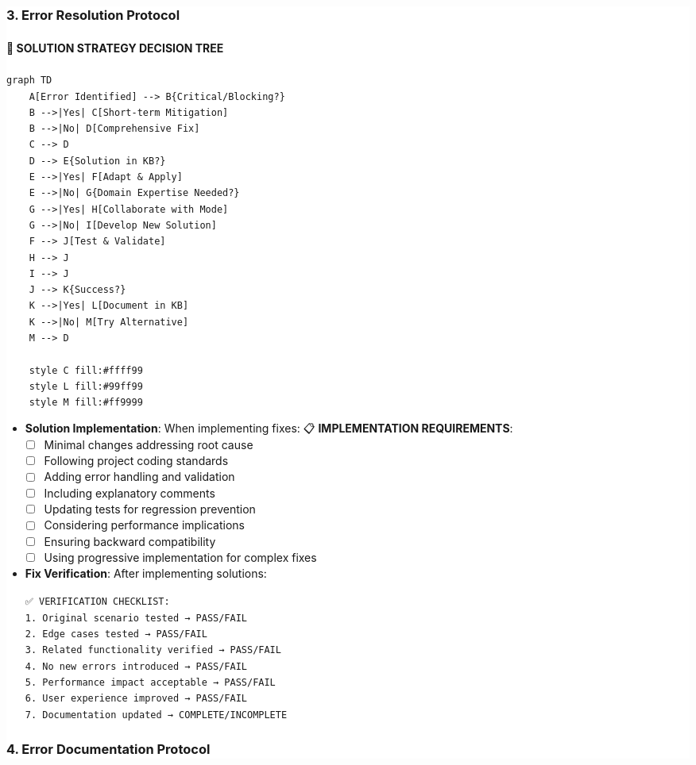 ### 3. Error Resolution Protocol

#### 🎯 SOLUTION STRATEGY DECISION TREE
```mermaid
graph TD
    A[Error Identified] --> B{Critical/Blocking?}
    B -->|Yes| C[Short-term Mitigation]
    B -->|No| D[Comprehensive Fix]
    C --> D
    D --> E{Solution in KB?}
    E -->|Yes| F[Adapt & Apply]
    E -->|No| G{Domain Expertise Needed?}
    G -->|Yes| H[Collaborate with Mode]
    G -->|No| I[Develop New Solution]
    F --> J[Test & Validate]
    H --> J
    I --> J
    J --> K{Success?}
    K -->|Yes| L[Document in KB]
    K -->|No| M[Try Alternative]
    M --> D
    
    style C fill:#ffff99
    style L fill:#99ff99
    style M fill:#ff9999
```

- **Solution Implementation**: When implementing fixes:
  📋 **IMPLEMENTATION REQUIREMENTS**:
  - [ ] Minimal changes addressing root cause
  - [ ] Following project coding standards
  - [ ] Adding error handling and validation
  - [ ] Including explanatory comments
  - [ ] Updating tests for regression prevention
  - [ ] Considering performance implications
  - [ ] Ensuring backward compatibility
  - [ ] Using progressive implementation for complex fixes

- **Fix Verification**: After implementing solutions:
  ```
  ✅ VERIFICATION CHECKLIST:
  1. Original scenario tested → PASS/FAIL
  2. Edge cases tested → PASS/FAIL
  3. Related functionality verified → PASS/FAIL
  4. No new errors introduced → PASS/FAIL
  5. Performance impact acceptable → PASS/FAIL
  6. User experience improved → PASS/FAIL
  7. Documentation updated → COMPLETE/INCOMPLETE
  ```

### 4. Error Documentation Protocol
